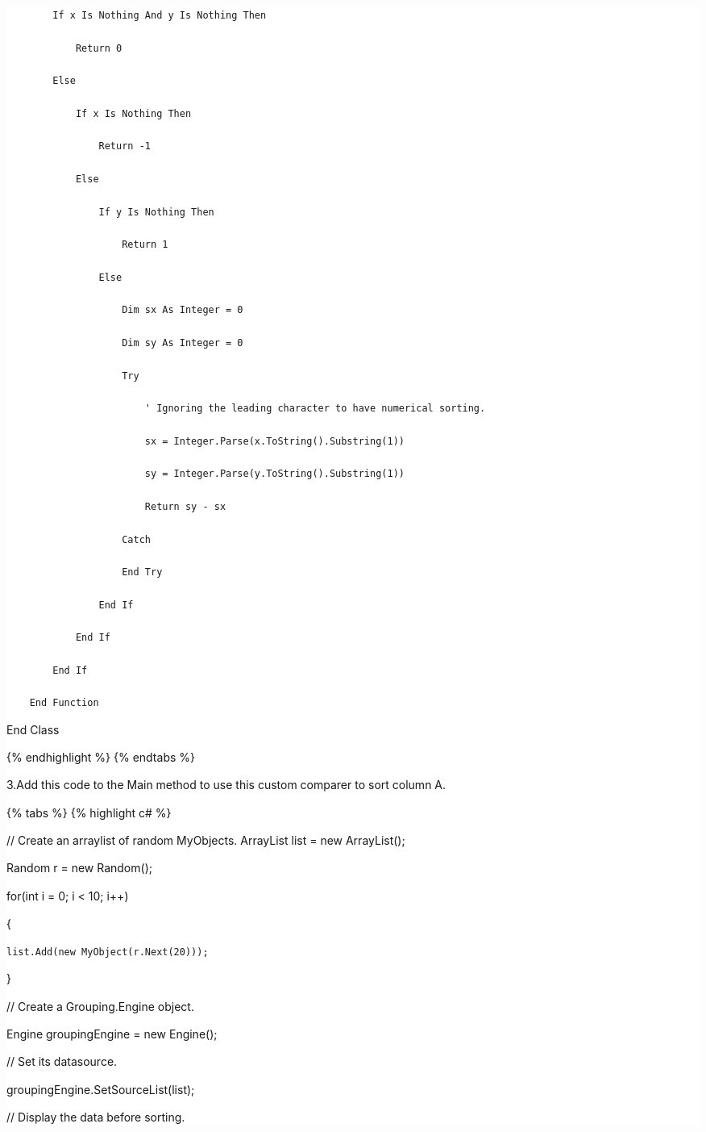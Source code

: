             If x Is Nothing And y Is Nothing Then

                Return 0

            Else

                If x Is Nothing Then

                    Return -1

                Else

                    If y Is Nothing Then

                        Return 1

                    Else

                        Dim sx As Integer = 0

                        Dim sy As Integer = 0

                        Try

                            ' Ignoring the leading character to have numerical sorting.

                            sx = Integer.Parse(x.ToString().Substring(1))

                            sy = Integer.Parse(y.ToString().Substring(1))

                            Return sy - sx

                        Catch

                        End Try

                    End If

                End If

            End If

        End Function

End Class

{% endhighlight %}
{% endtabs %}


3.Add this code to the Main method to use this custom comparer to sort column A.

{% tabs %}
{% highlight c# %}

// Create an arraylist of random MyObjects.
ArrayList list = new ArrayList();

Random r = new Random();

for(int i = 0; i < 10; i++)

{

    list.Add(new MyObject(r.Next(20)));

}



// Create a Grouping.Engine object.

Engine groupingEngine = new Engine();



// Set its datasource.

groupingEngine.SetSourceList(list);



// Display the data before sorting.